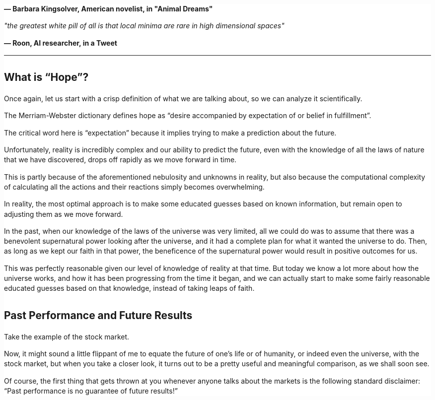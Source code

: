 **— Barbara Kingsolver, American novelist, in "Animal Dreams"**



_"the greatest white pill of all is that local minima are rare in high dimensional spaces"_

**— Roon, AI researcher, in a Tweet**

***

## &#x20;<a href="#_afg7uq9nn2z0" id="_afg7uq9nn2z0"></a>





## What is “Hope”? <a href="#_afg7uq9nn2z0" id="_afg7uq9nn2z0"></a>

Once again, let us start with a crisp definition of what we are talking about, so we can analyze it scientifically.

The Merriam-Webster dictionary defines hope as “desire accompanied by expectation of or belief in fulfillment”.

The critical word here is “expectation” because it implies trying to make a prediction about the future.

Unfortunately, reality is incredibly complex and our ability to predict the future, even with the knowledge of all the laws of nature that we have discovered, drops off rapidly as we move forward in time.&#x20;

This is partly because of the aforementioned nebulosity and unknowns in reality, but also because the computational complexity of calculating all the actions and their reactions simply becomes overwhelming.

In reality, the most optimal approach is to make some educated guesses based on known information, but remain open to adjusting them as we move forward.

In the past, when our knowledge of the laws of the universe was very limited, all we could do was to assume that there was a benevolent supernatural power looking after the universe, and it had a complete plan for what it wanted the universe to do. Then, as long as we kept our faith in that power, the beneficence of the supernatural power would result in positive outcomes for us.

This was perfectly reasonable given our level of knowledge of reality at that time. But today we know a lot more about how the universe works, and how it has been progressing from the time it began, and we can actually start to make some fairly reasonable educated guesses based on that knowledge, instead of taking leaps of faith.

## Past Performance and Future Results

Take the example of the stock market.

Now, it might sound a little flippant of me to equate the future of one’s life or of humanity, or indeed even the universe, with the stock market, but when you take a closer look, it turns out to be a pretty useful and meaningful comparison, as we shall soon see.

Of course, the first thing that gets thrown at you whenever anyone talks about the markets is the following standard disclaimer: “Past performance is no guarantee of future results!”
